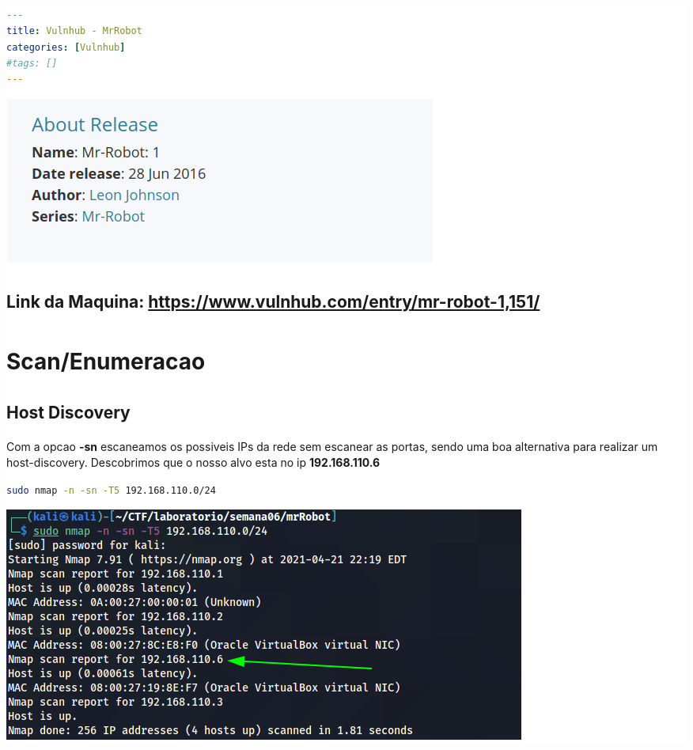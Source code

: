```yaml
---
title: Vulnhub - MrRobot
categories: [Vulnhub]
#tags: []
---
```



![](/assets/img/Vulnhub/mrRobot/capa.png)

## Link da Maquina: <https://www.vulnhub.com/entry/mr-robot-1,151/>




# Scan/Enumeracao


## Host Discovery


Com a opcao **-sn** escaneamos os possiveis IPs da rede sem escanear as portas, sendo uma boa alternativa para realizar um host-discovery. Descobrimos que o nosso alvo esta no ip **192.168.110.6**

```bash
sudo nmap -n -sn -T5 192.168.110.0/24
```

![](/assets/img/Vulnhub/mrRobot/host-dicovery.png)
